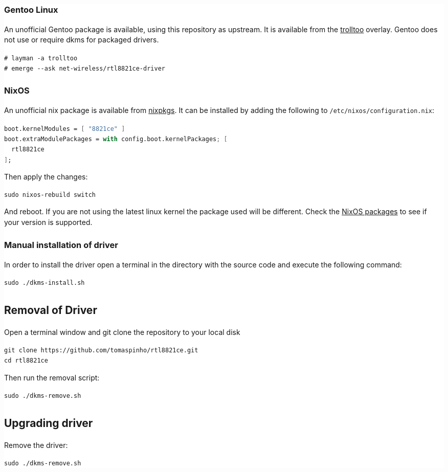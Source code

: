 ### Gentoo Linux
An unofficial Gentoo package is available, using this repository as upstream. It is available from the [trolltoo](https://github.com/dallenwilson/trolltoo) overlay. Gentoo does not use or require dkms for packaged drivers.
```
# layman -a trolltoo
# emerge --ask net-wireless/rtl8821ce-driver
```

### NixOS
An unofficial nix package is available from [nixpkgs](https://github.com/NixOS/nixpkgs/blob/master/pkgs/os-specific/linux/rtl8821ce/default.nix). It can be installed by adding the following to `/etc/nixos/configuration.nix`:
``` nix
boot.kernelModules = [ "8821ce" ]
boot.extraModulePackages = with config.boot.kernelPackages; [
  rtl8821ce
];
```
Then apply the changes:
```
sudo nixos-rebuild switch
```
And reboot. 
If you are not using the latest linux kernel the package used will be different. Check the [NixOS packages](https://search.nixos.org/packages?type=packages&query=rtl8821ce) to see if your version is supported.

### Manual installation of driver
In order to install the driver open a terminal in the directory with the source code and execute the following command:
```
sudo ./dkms-install.sh
```

## Removal of Driver
Open a terminal window and git clone the repository to your local disk

```
git clone https://github.com/tomaspinho/rtl8821ce.git
cd rtl8821ce
```

Then run the removal script:
```
sudo ./dkms-remove.sh
```

## Upgrading driver
Remove the driver:
```
sudo ./dkms-remove.sh
```
